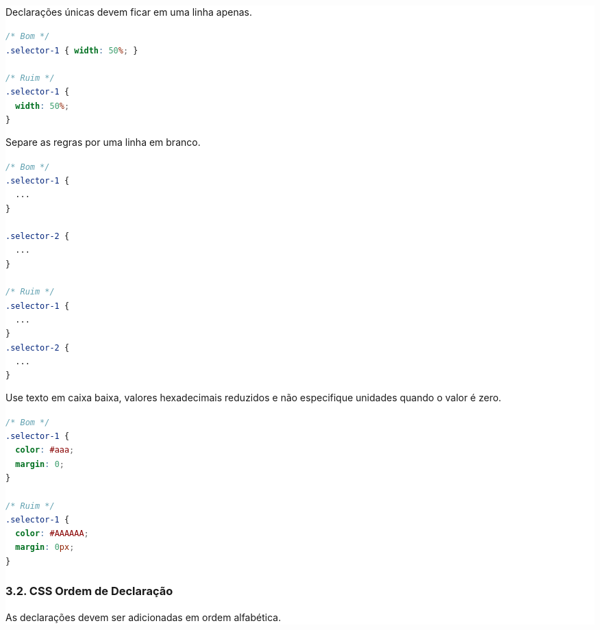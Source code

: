 Declarações únicas devem ficar em uma linha apenas.

```css
/* Bom */
.selector-1 { width: 50%; }

/* Ruim */
.selector-1 {
  width: 50%;
}
```

Separe as regras por uma linha em branco.

```css
/* Bom */
.selector-1 {
  ...
}

.selector-2 {
  ...
}

/* Ruim */
.selector-1 {
  ...
}
.selector-2 {
  ...
}
```

Use texto em caixa baixa, valores hexadecimais reduzidos e não especifique unidades quando o valor é zero.

```css
/* Bom */
.selector-1 {
  color: #aaa;
  margin: 0;
}

/* Ruim */
.selector-1 {
  color: #AAAAAA;
  margin: 0px;
}
```

<a name="css-order"></a>
### 3.2. CSS Ordem de Declaração

As declarações devem ser adicionadas em ordem alfabética.
